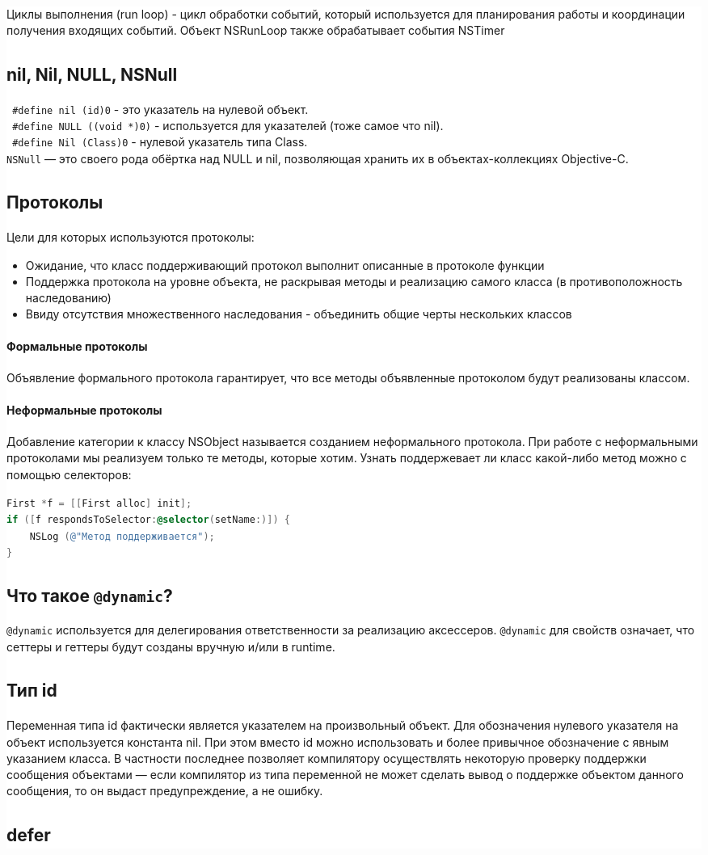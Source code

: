 Циклы выполнения (run loop) - цикл обработки событий, который используется для планирования работы и координации получения входящих событий. Объект NSRunLoop также обрабатывает события NSTimer

## nil, Nil, NULL, NSNull

` #define nil (id)0` -  это указатель на нулевой объект.  
` #define NULL ((void *)0)` - используется для указателей (тоже самое что nil).  
` #define Nil (Class)0` - нулевой указатель типа Class.  
`NSNull` — это своего рода обёртка над NULL и nil, позволяющая хранить их в объектах-коллекциях Objective-C.  

## Протоколы

Цели для которых используются протоколы:
- Ожидание, что класс поддерживающий протокол выполнит описанные в протоколе функции
- Поддержка протокола на уровне объекта, не раскрывая методы и реализацию самого класса (в противоположность наследованию)
- Ввиду отсутствия множественного наследования - объединить общие черты нескольких классов

#### Формальные протоколы

Объявление формального протокола гарантирует, что все методы объявленные протоколом будут реализованы классом.

#### Неформальные протоколы

Добавление категории к классу NSObject называется созданием неформального протокола. При работе с неформальными протоколами мы реализуем только те методы, которые хотим. Узнать поддержевает ли класс какой-либо метод можно с помощью селекторов:
```objectivec
First *f = [[First alloc] init];
if ([f respondsToSelector:@selector(setName:)]) {
    NSLog (@"Метод поддерживается");
}
```


## Что такое `@dynamic`?

`@dynamic` используется для делегирования ответственности за реализацию аксессеров.
`@dynamic` для свойств означает, что сеттеры и геттеры будут созданы вручную и/или в runtime.

## Тип id

Переменная типа id фактически является указателем на произвольный объект. Для обозначения нулевого указателя на объект используется константа nil. При этом вместо id можно использовать и более привычное обозначение с явным указанием класса. В частности последнее позволяет компилятору осуществлять некоторую проверку поддержки сообщения объектами — если компилятор из типа переменной не может сделать вывод о поддержке объектом данного сообщения, то он выдаст предупреждение, а не ошибку.

## defer
